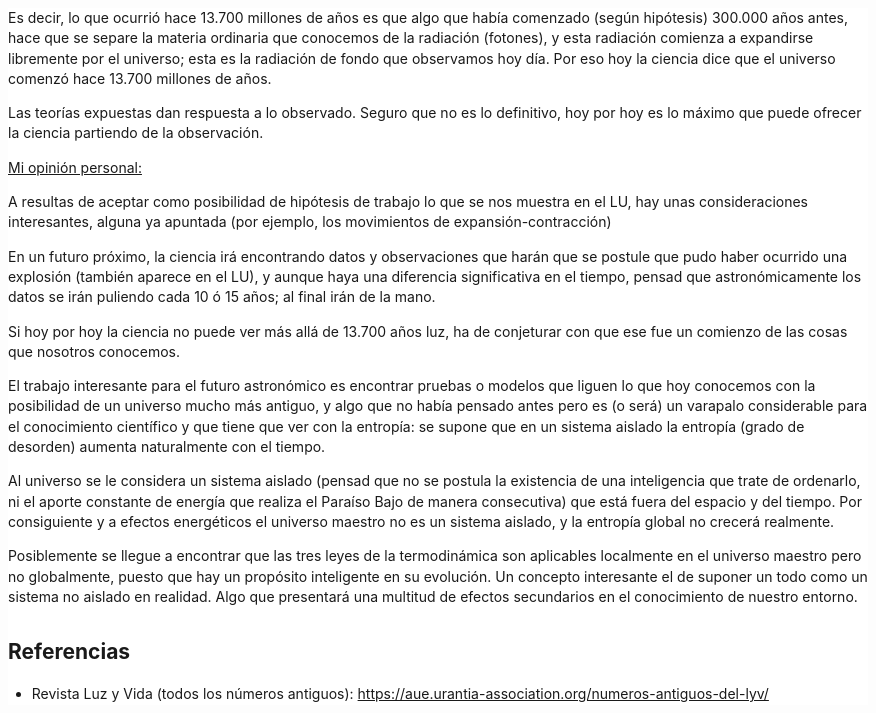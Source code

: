 Es decir, lo que ocurrió hace 13.700 millones de años es que algo que había comenzado (según hipótesis) 300.000 años antes, hace que se separe la materia ordinaria que conocemos de la radiación (fotones), y esta radiación comienza a expandirse libremente por el universo; esta es la radiación de fondo que observamos hoy día. Por eso hoy la ciencia dice que el universo comenzó hace 13.700 millones de años.

Las teorías expuestas dan respuesta a lo observado. Seguro que no es lo definitivo, hoy por hoy es lo máximo que puede ofrecer la ciencia partiendo de la observación.

<ins>Mi opinión personal:</ins>

A resultas de aceptar como posibilidad de hipótesis de trabajo lo que se nos muestra en el LU, hay unas consideraciones interesantes, alguna ya apuntada (por ejemplo, los movimientos de expansión-contracción)

En un futuro próximo, la ciencia irá encontrando datos y observaciones que harán que se postule que pudo haber ocurrido una explosión (también aparece en el LU), y aunque haya una diferencia significativa en el tiempo, pensad que astronómicamente los datos se irán puliendo cada 10 ó 15 años; al final irán de la mano.

Si hoy por hoy la ciencia no puede ver más allá de 13.700 años luz, ha de conjeturar con que ese fue un comienzo de las cosas que nosotros conocemos.

El trabajo interesante para el futuro astronómico es encontrar pruebas o modelos que liguen lo que hoy conocemos con la posibilidad de un universo mucho más antiguo, y algo que no había pensado antes pero es (o será) un varapalo considerable para el conocimiento científico y que tiene que ver con la entropía: se supone que en un sistema aislado la entropía (grado de desorden) aumenta naturalmente con el tiempo.

Al universo se le considera un sistema aislado (pensad que no se postula la existencia de una inteligencia que trate de ordenarlo, ni el aporte constante de energía que realiza el Paraíso Bajo de manera consecutiva) que está fuera del espacio y del tiempo. Por consiguiente y a efectos energéticos el universo maestro no es un sistema aislado, y la entropía global no crecerá realmente.

Posiblemente se llegue a encontrar que las tres leyes de la termodinámica son aplicables localmente en el universo maestro pero no globalmente, puesto que hay un propósito inteligente en su evolución. Un concepto interesante el de suponer un todo como un sistema no aislado en realidad. Algo que presentará una multitud de efectos secundarios en el conocimiento de nuestro entorno.

## Referencias

- Revista Luz y Vida (todos los números antiguos): https://aue.urantia-association.org/numeros-antiguos-del-lyv/